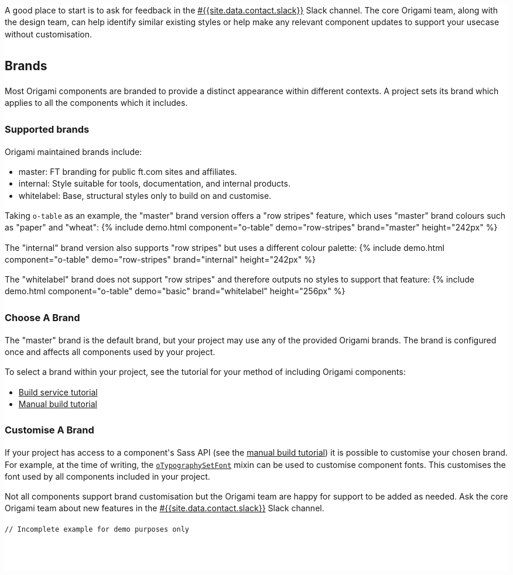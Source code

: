 A good place to start is to ask for feedback in the <a href="https://financialtimes.slack.com/messages/{{site.data.contact.slack}}">#{{site.data.contact.slack}}</a> Slack channel. The core Origami team, along with the design team, can help identify similar existing styles or help make any relevant component updates to support your usecase without customisation.

## Brands

Most Origami components are branded to provide a distinct appearance within different contexts. A project sets its brand which applies to all the components which it includes.

### Supported brands

Origami maintained brands include:
- master: FT branding for public ft.com sites and affiliates.
- internal: Style suitable for tools, documentation, and internal products.
- whitelabel: Base, structural styles only to build on and customise.

Taking `o-table` as an example, the "master" brand version offers a "row stripes" feature, which uses "master" brand colours such as "paper" and "wheat":
{% include demo.html component="o-table" demo="row-stripes" brand="master" height="242px" %}

The "internal" brand version also supports "row stripes" but uses a different colour palette:
{% include demo.html component="o-table" demo="row-stripes" brand="internal" height="242px" %}

The "whitelabel" brand does not support "row stripes" and therefore outputs no styles to support that feature:
{% include demo.html component="o-table" demo="basic" brand="whitelabel" height="256px" %}

### Choose A Brand

The "master" brand is the default brand, but your project may use any of the provided Origami brands. The brand is configured once and affects all components used by your project.

To select a brand within your project, see the tutorial for your method of including Origami components:

- [Build service tutorial](/docs/tutorials/build-service/#selecting-a-brand)
- [Manual build tutorial](/docs/tutorials/manual-build/#selecting-a-brand)

### Customise A Brand

If your project has access to a component's Sass API (see the [manual build tutorial](/docs/tutorials/manual-build/#selecting-a-brand)) it is possible to customise your chosen brand. For example, at the time of writing, the [`oTypographySetFont`](https://registry.origami.ft.com/components/o-typography@6.4.5/sassdoc?brand=master#mixin-otypographysetfont) mixin can be used to customise component fonts. This customises the font used by all components included in your project.

<aside>
Not all components support brand customisation but the Origami team are happy for support to be added as needed. Ask the core Origami team about new features in the <a href="https://financialtimes.slack.com/messages/{{site.data.contact.slack}}">#{{site.data.contact.slack}}</a> Slack channel.
</aside>

<pre><code class="o-syntax-highlight--scss">// Incomplete example for demo purposes only
